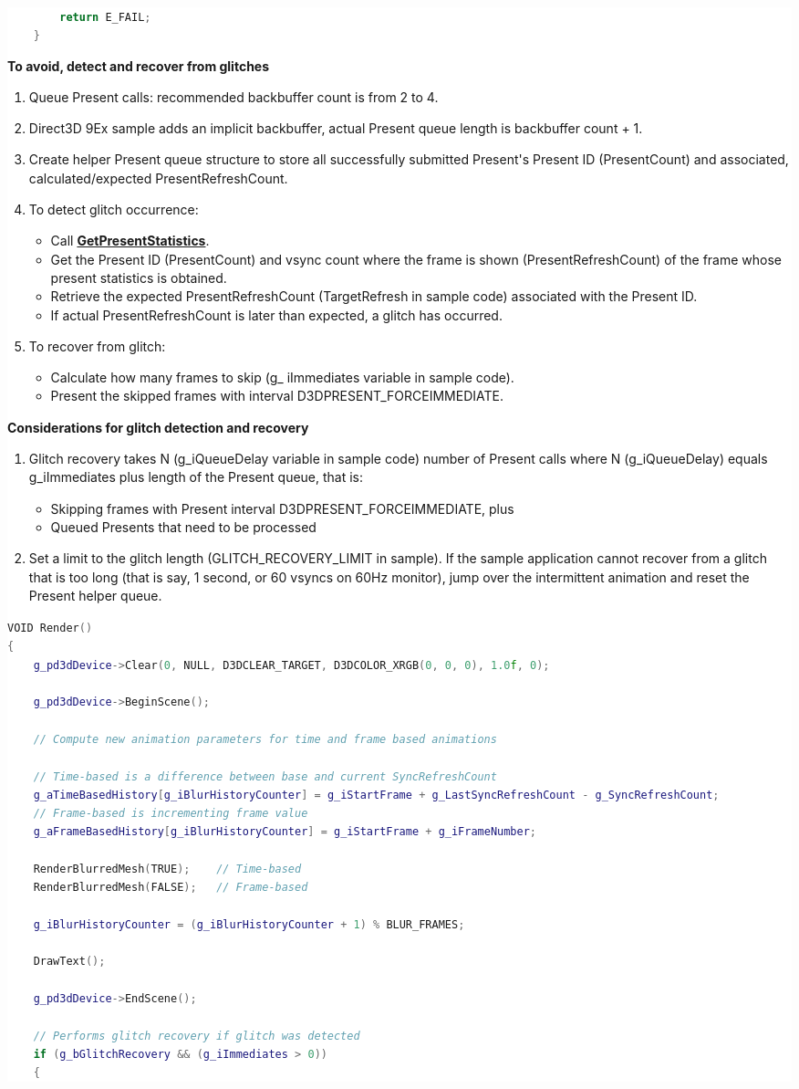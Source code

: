 ```C++
        return E_FAIL;
    }
```



**To avoid, detect and recover from glitches**

1.  Queue Present calls: recommended backbuffer count is from 2 to 4.
2.  Direct3D 9Ex sample adds an implicit backbuffer, actual Present queue length is backbuffer count + 1.
3.  Create helper Present queue structure to store all successfully submitted Present's Present ID (PresentCount) and associated, calculated/expected PresentRefreshCount.
4.  To detect glitch occurrence:

    -   Call [**GetPresentStatistics**](https://docs.microsoft.com/previous-versions/windows/desktop/legacy/bb205901(v=vs.85)).
    -   Get the Present ID (PresentCount) and vsync count where the frame is shown (PresentRefreshCount) of the frame whose present statistics is obtained.
    -   Retrieve the expected PresentRefreshCount (TargetRefresh in sample code) associated with the Present ID.
    -   If actual PresentRefreshCount is later than expected, a glitch has occurred.

5.  To recover from glitch:

    -   Calculate how many frames to skip (g\_ iImmediates variable in sample code).
    -   Present the skipped frames with interval D3DPRESENT\_FORCEIMMEDIATE.

**Considerations for glitch detection and recovery**

1.  Glitch recovery takes N (g\_iQueueDelay variable in sample code) number of Present calls where N (g\_iQueueDelay) equals g\_iImmediates plus length of the Present queue, that is:

    -   Skipping frames with Present interval D3DPRESENT\_FORCEIMMEDIATE, plus
    -   Queued Presents that need to be processed

2.  Set a limit to the glitch length (GLITCH\_RECOVERY\_LIMIT in sample). If the sample application cannot recover from a glitch that is too long (that is say, 1 second, or 60 vsyncs on 60Hz monitor), jump over the intermittent animation and reset the Present helper queue.


```C++
VOID Render()
{
    g_pd3dDevice->Clear(0, NULL, D3DCLEAR_TARGET, D3DCOLOR_XRGB(0, 0, 0), 1.0f, 0);

    g_pd3dDevice->BeginScene();

    // Compute new animation parameters for time and frame based animations

    // Time-based is a difference between base and current SyncRefreshCount
    g_aTimeBasedHistory[g_iBlurHistoryCounter] = g_iStartFrame + g_LastSyncRefreshCount - g_SyncRefreshCount;
    // Frame-based is incrementing frame value
    g_aFrameBasedHistory[g_iBlurHistoryCounter] = g_iStartFrame + g_iFrameNumber;

    RenderBlurredMesh(TRUE);    // Time-based
    RenderBlurredMesh(FALSE);   // Frame-based

    g_iBlurHistoryCounter = (g_iBlurHistoryCounter + 1) % BLUR_FRAMES;

    DrawText();

    g_pd3dDevice->EndScene();

    // Performs glitch recovery if glitch was detected
    if (g_bGlitchRecovery && (g_iImmediates > 0))
    {
```